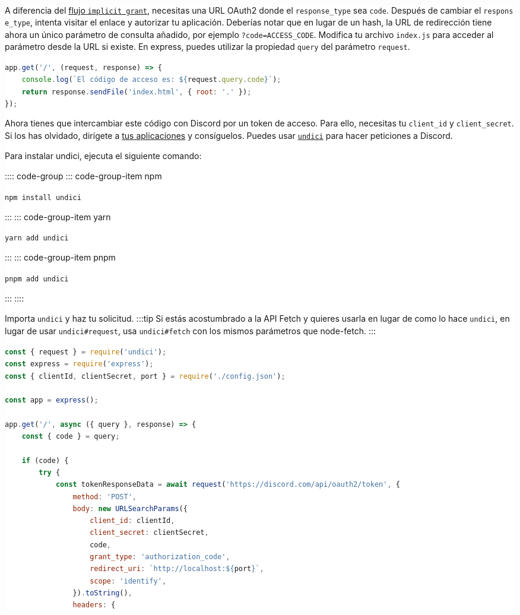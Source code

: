 A diferencia del [flujo `implicit grant`](/guide/oauth2/#implicit-grant-flow), necesitas una URL OAuth2 donde el `response_type` sea `code`. Después de cambiar el `response_type`, intenta visitar el enlace y autorizar tu aplicación. Deberías notar que en lugar de un hash, la URL de redirección tiene ahora un único parámetro de consulta añadido, por ejemplo `?code=ACCESS_CODE`. Modifica tu archivo `index.js` para acceder al parámetro desde la URL si existe. En express, puedes utilizar la propiedad `query` del parámetro `request`.

```js {2}
app.get('/', (request, response) => {
	console.log(`El código de acceso es: ${request.query.code}`);
	return response.sendFile('index.html', { root: '.' });
});
```

Ahora tienes que intercambiar este código con Discord por un token de acceso. Para ello, necesitas tu `client_id` y `client_secret`. Si los has olvidado, dirígete a [tus aplicaciones](https://discord.com/developers/applications) y consíguelos. Puedes usar [`undici`](https://www.npmjs.com/package/undici) para hacer peticiones a Discord.

Para instalar undici, ejecuta el siguiente comando:

:::: code-group
::: code-group-item npm
```sh:no-line-numbers
npm install undici
```
:::
::: code-group-item yarn
```sh:no-line-numbers
yarn add undici
```
:::
::: code-group-item pnpm
```sh:no-line-numbers
pnpm add undici
```
:::
::::

Importa `undici` y haz tu solicitud.
:::tip
Si estás acostumbrado a la API Fetch y quieres usarla en lugar de como lo hace `undici`, en lugar de usar `undici#request`, usa `undici#fetch` con los mismos parámetros que node-fetch.
:::

```js {1,3,5-14,18-19,21-46}
const { request } = require('undici');
const express = require('express');
const { clientId, clientSecret, port } = require('./config.json');

const app = express();

app.get('/', async ({ query }, response) => {
	const { code } = query;

	if (code) {
		try {
			const tokenResponseData = await request('https://discord.com/api/oauth2/token', {
				method: 'POST',
				body: new URLSearchParams({
					client_id: clientId,
					client_secret: clientSecret,
					code,
					grant_type: 'authorization_code',
					redirect_uri: `http://localhost:${port}`,
					scope: 'identify',
				}).toString(),
				headers: {
```